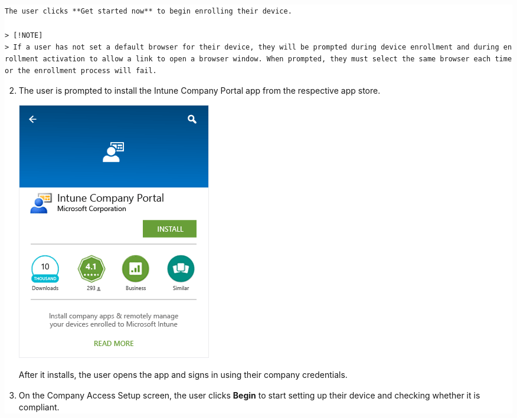     The user clicks **Get started now** to begin enrolling their device.

    > [!NOTE]
    > If a user has not set a default browser for their device, they will be prompted during device enrollment and during enrollment activation to allow a link to open a browser window. When prompted, they must select the same browser each time or the enrollment process will fail.

2.  The user is prompted to install the Intune Company Portal app from the respective app store.

    ![](../Image/CA-EUX/EUX_AndroidPortal.png)

    After it installs, the user opens the app and signs in using their company credentials.

3.  On the Company Access Setup screen, the user clicks **Begin** to start setting up their device and checking whether it is compliant.
